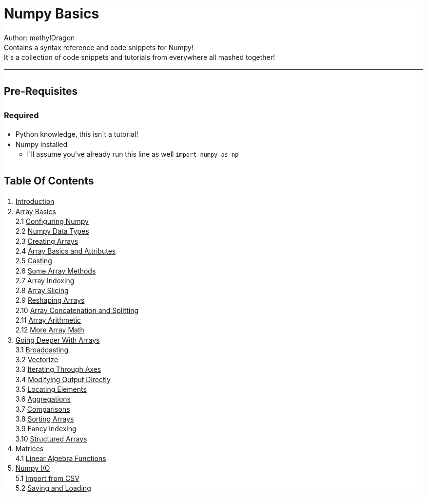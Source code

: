 # Numpy Basics

Author: methylDragon  
Contains a syntax reference and code snippets for Numpy!  
It's a collection of code snippets and tutorials from everywhere all mashed together!       

------

## Pre-Requisites

### Required

- Python knowledge, this isn't a tutorial!
- Numpy installed
  - I'll assume you've already run this line as well `import numpy as np`



## Table Of Contents <a name="top"></a>

1. [Introduction](#1)    
2. [Array Basics](#2)    
   2.1 [Configuring Numpy](#2.1)    
   2.2 [Numpy Data Types](#2.2)    
   2.3 [Creating Arrays](#2.3)    
   2.4 [Array Basics and Attributes](#2.4)    
   2.5 [Casting](#2.5)    
   2.6 [Some Array Methods](#2.6)    
   2.7 [Array Indexing](#2.7)    
   2.8 [Array Slicing](#2.8)    
   2.9 [Reshaping Arrays](#2.9)    
   2.10 [Array Concatenation and Splitting](#2.10)    
   2.11 [Array Arithmetic](#2.11)    
   2.12 [More Array Math](#2.12)    
3. [Going Deeper With Arrays](#3)    
   3.1 [Broadcasting](#3.1)    
   3.2 [Vectorize](#3.2)    
   3.3 [Iterating Through Axes](#3.3)    
   3.4 [Modifying Output Directly](#3.4)    
   3.5 [Locating Elements](#3.5)    
   3.6 [Aggregations](#3.6)    
   3.7 [Comparisons](#3.7)    
   3.8 [Sorting Arrays](#3.8)    
   3.9 [Fancy Indexing](#3.9)    
   3.10 [Structured Arrays](#3.10)    
4. [Matrices](#4)    
   4.1 [Linear Algebra Functions](#4.1)    
5. [Numpy I/O](#5)    
   5.1 [Import from CSV](#5.1)    
   5.2 [Saving and Loading](#5.2)    

